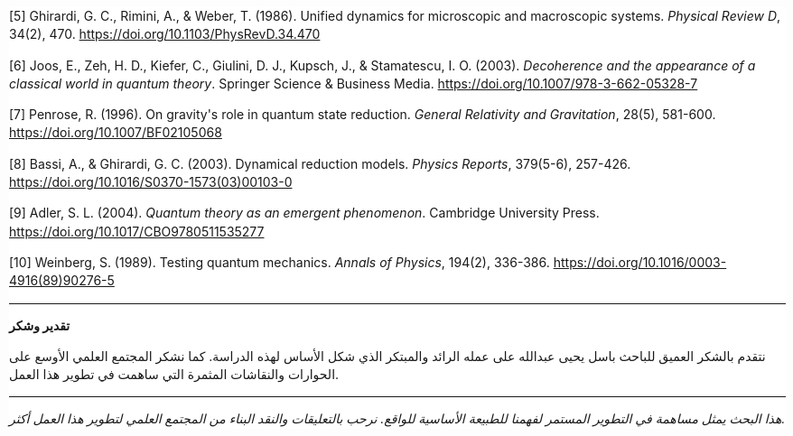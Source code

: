 [5] Ghirardi, G. C., Rimini, A., & Weber, T. (1986). Unified dynamics for microscopic and macroscopic systems. *Physical Review D*, 34(2), 470. https://doi.org/10.1103/PhysRevD.34.470

[6] Joos, E., Zeh, H. D., Kiefer, C., Giulini, D. J., Kupsch, J., & Stamatescu, I. O. (2003). *Decoherence and the appearance of a classical world in quantum theory*. Springer Science & Business Media. https://doi.org/10.1007/978-3-662-05328-7

[7] Penrose, R. (1996). On gravity's role in quantum state reduction. *General Relativity and Gravitation*, 28(5), 581-600. https://doi.org/10.1007/BF02105068

[8] Bassi, A., & Ghirardi, G. C. (2003). Dynamical reduction models. *Physics Reports*, 379(5-6), 257-426. https://doi.org/10.1016/S0370-1573(03)00103-0

[9] Adler, S. L. (2004). *Quantum theory as an emergent phenomenon*. Cambridge University Press. https://doi.org/10.1017/CBO9780511535277

[10] Weinberg, S. (1989). Testing quantum mechanics. *Annals of Physics*, 194(2), 336-386. https://doi.org/10.1016/0003-4916(89)90276-5

---

**تقدير وشكر**

نتقدم بالشكر العميق للباحث باسل يحيى عبدالله على عمله الرائد والمبتكر الذي شكل الأساس لهذه الدراسة. كما نشكر المجتمع العلمي الأوسع على الحوارات والنقاشات المثمرة التي ساهمت في تطوير هذا العمل.

---

*هذا البحث يمثل مساهمة في التطوير المستمر لفهمنا للطبيعة الأساسية للواقع. نرحب بالتعليقات والنقد البناء من المجتمع العلمي لتطوير هذا العمل أكثر.*

